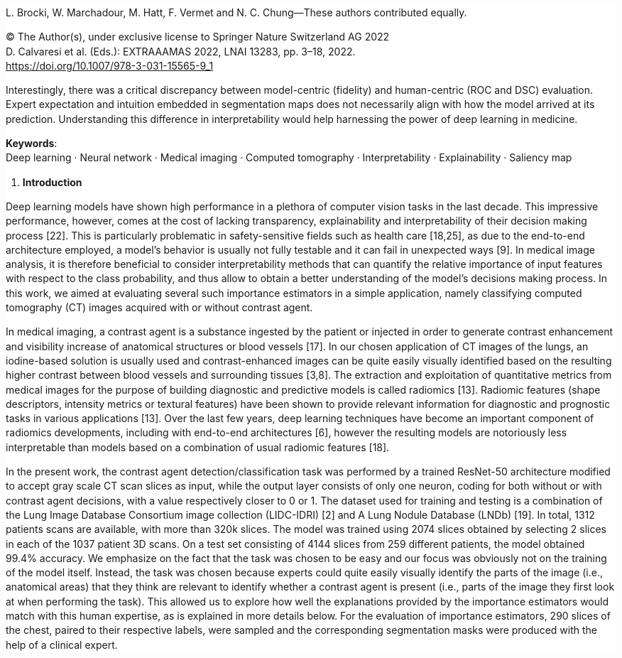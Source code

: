 L. Brocki, W. Marchadour, M. Hatt, F. Vermet and N. C. Chung—These authors contributed equally.  

© The Author(s), under exclusive license to Springer Nature Switzerland AG 2022  
D. Calvaresi et al. (Eds.): EXTRAAAMAS 2022, LNAI 13283, pp. 3–18, 2022.  
https://doi.org/10.1007/978-3-031-15565-9_1  

Interestingly, there was a critical discrepancy between model-centric (fidelity) and human-centric (ROC and DSC) evaluation. Expert expectation and intuition embedded in segmentation maps does not necessarily align with how the model arrived at its prediction. Understanding this difference in interpretability would help harnessing the power of deep learning in medicine.

**Keywords**:  
Deep learning · Neural network · Medical imaging · Computed tomography · Interpretability · Explainability · Saliency map

1. **Introduction**

Deep learning models have shown high performance in a plethora of computer vision tasks in the last decade. This impressive performance, however, comes at the cost of lacking transparency, explainability and interpretability of their decision making process [22]. This is particularly problematic in safety-sensitive fields such as health care [18,25], as due to the end-to-end architecture employed, a model’s behavior is usually not fully testable and it can fail in unexpected ways [9]. In medical image analysis, it is therefore beneficial to consider interpretability methods that can quantify the relative importance of input features with respect to the class probability, and thus allow to obtain a better understanding of the model’s decisions making process. In this work, we aimed at evaluating several such importance estimators in a simple application, namely classifying computed tomography (CT) images acquired with or without contrast agent.

In medical imaging, a contrast agent is a substance ingested by the patient or injected in order to generate contrast enhancement and visibility increase of anatomical structures or blood vessels [17]. In our chosen application of CT images of the lungs, an iodine-based solution is usually used and contrast-enhanced images can be quite easily visually identified based on the resulting higher contrast between blood vessels and surrounding tissues [3,8]. The extraction and exploitation of quantitative metrics from medical images for the purpose of building diagnostic and predictive models is called radiomics [13]. Radiomic features (shape descriptors, intensity metrics or textural features) have been shown to provide relevant information for diagnostic and prognostic tasks in various applications [13]. Over the last few years, deep learning techniques have become an important component of radiomics developments, including with end-to-end architectures [6], however the resulting models are notoriously less interpretable than models based on a combination of usual radiomic features [18].

In the present work, the contrast agent detection/classification task was performed by a trained ResNet-50 architecture modified to accept gray scale CT scan slices as input, while the output layer consists of only one neuron, coding for both without or with contrast agent decisions, with a value respectively closer to 0 or 1. The dataset used for training and testing is a combination of the Lung Image Database Consortium image collection (LIDC-IDRI) [2] and A Lung Nodule Database (LNDb) [19]. In total, 1312 patients scans are available, with more than 320k slices. The model was trained using 2074 slices obtained by selecting 2 slices in each of the 1037 patient 3D scans. On a test set consisting of 4144 slices from 259 different patients, the model obtained 99.4% accuracy. We emphasize on the fact that the task was chosen to be easy and our focus was obviously not on the training of the model itself. Instead, the task was chosen because experts could quite easily visually identify the parts of the image (i.e., anatomical areas) that they think are relevant to identify whether a contrast agent is present (i.e., parts of the image they first look at when performing the task). This allowed us to explore how well the explanations provided by the importance estimators would match with this human expertise, as is explained in more details below. For the evaluation of importance estimators, 290 slices of the chest, paired to their respective labels, were sampled and the corresponding segmentation masks were produced with the help of a clinical expert.
